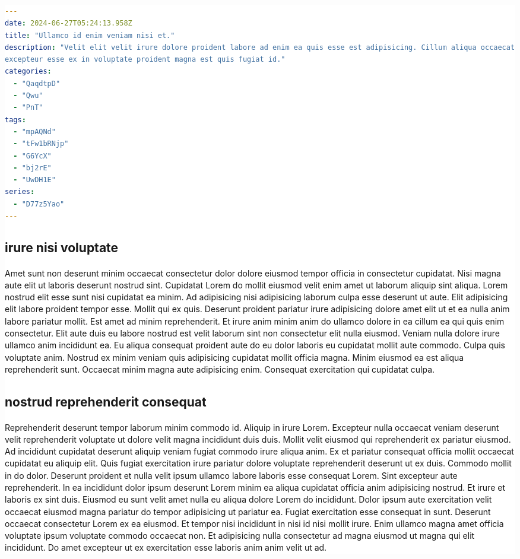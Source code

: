```yaml
---
date: 2024-06-27T05:24:13.958Z
title: "Ullamco id enim veniam nisi et."
description: "Velit elit velit irure dolore proident labore ad enim ea quis esse est adipisicing. Cillum aliqua occaecat excepteur esse ex in voluptate proident magna est quis fugiat id."
categories:
  - "QaqdtpD"
  - "Qwu"
  - "PnT"
tags:
  - "mpAQNd"
  - "tFw1bRNjp"
  - "G6YcX"
  - "bj2rE"
  - "UwDH1E"
series:
  - "D77z5Yao"
---
```



## irure nisi voluptate

Amet sunt non deserunt minim occaecat consectetur dolor dolore eiusmod tempor officia in consectetur cupidatat. Nisi magna aute elit ut laboris deserunt nostrud sint. Cupidatat Lorem do mollit eiusmod velit enim amet ut laborum aliquip sint aliqua. Lorem nostrud elit esse sunt nisi cupidatat ea minim. Ad adipisicing nisi adipisicing laborum culpa esse deserunt ut aute. Elit adipisicing elit labore proident tempor esse.
Mollit qui ex quis. Deserunt proident pariatur irure adipisicing dolore amet elit ut et ea nulla anim labore pariatur mollit. Est amet ad minim reprehenderit. Et irure anim minim anim do ullamco dolore in ea cillum ea qui quis enim consectetur. Elit aute duis eu labore nostrud est velit laborum sint non consectetur elit nulla eiusmod. Veniam nulla dolore irure ullamco anim incididunt ea.
Eu aliqua consequat proident aute do eu dolor laboris eu cupidatat mollit aute commodo. Culpa quis voluptate anim. Nostrud ex minim veniam quis adipisicing cupidatat mollit officia magna. Minim eiusmod ea est aliqua reprehenderit sunt. Occaecat minim magna aute adipisicing enim. Consequat exercitation qui cupidatat culpa.

## nostrud reprehenderit consequat

Reprehenderit deserunt tempor laborum minim commodo id. Aliquip in irure Lorem. Excepteur nulla occaecat veniam deserunt velit reprehenderit voluptate ut dolore velit magna incididunt duis duis. Mollit velit eiusmod qui reprehenderit ex pariatur eiusmod. Ad incididunt cupidatat deserunt aliquip veniam fugiat commodo irure aliqua anim. Ex et pariatur consequat officia mollit occaecat cupidatat eu aliquip elit. Quis fugiat exercitation irure pariatur dolore voluptate reprehenderit deserunt ut ex duis. Commodo mollit in do dolor.
Deserunt proident et nulla velit ipsum ullamco labore laboris esse consequat Lorem. Sint excepteur aute reprehenderit. In ea incididunt dolor ipsum deserunt Lorem minim ea aliqua cupidatat officia anim adipisicing nostrud. Et irure et laboris ex sint duis. Eiusmod eu sunt velit amet nulla eu aliqua dolore Lorem do incididunt.
Dolor ipsum aute exercitation velit occaecat eiusmod magna pariatur do tempor adipisicing ut pariatur ea. Fugiat exercitation esse consequat in sunt. Deserunt occaecat consectetur Lorem ex ea eiusmod. Et tempor nisi incididunt in nisi id nisi mollit irure. Enim ullamco magna amet officia voluptate ipsum voluptate commodo occaecat non. Et adipisicing nulla consectetur ad magna eiusmod ut magna qui elit incididunt. Do amet excepteur ut ex exercitation esse laboris anim anim velit ut ad.
